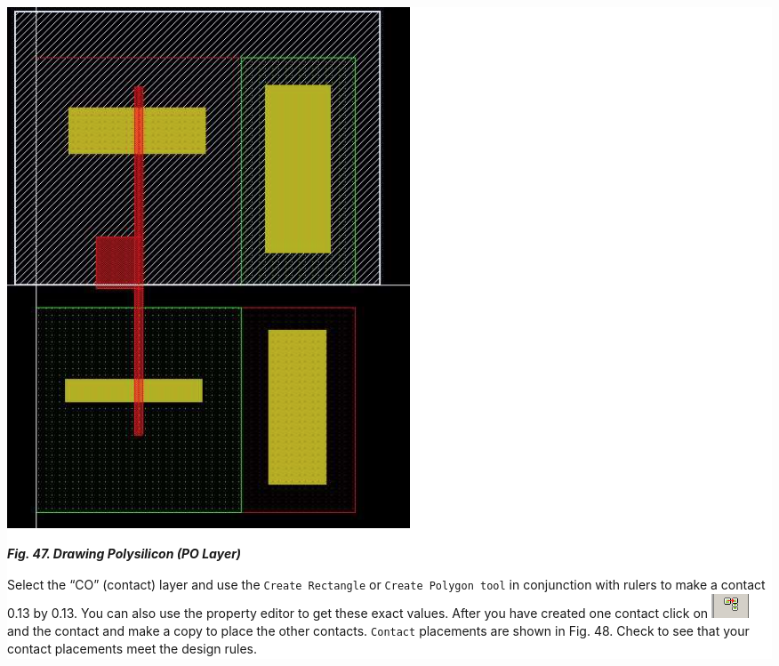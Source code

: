 ![fig47](images/fig47.png)

_**Fig. 47. Drawing Polysilicon (PO Layer)**_

Select the “CO” (contact) layer and use the `Create Rectangle` or `Create Polygon tool` in conjunction with rulers to make a contact 0.13 by 0.13. You can also use the property editor to
get these exact values. After you have created one contact click on ![fig47-2](images/fig47-2.png)  and the contact and make a copy to place the other contacts. `Contact` placements are shown in Fig. 48. Check to see that your contact placements meet the design rules.
